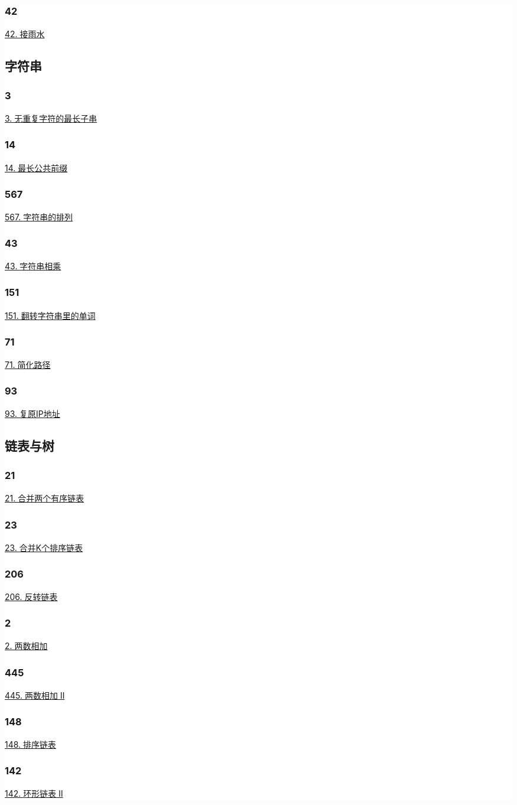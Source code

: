 ### 42
[42. 接雨水](https://leetcode-cn.com/problems/trapping-rain-water/)

## 字符串
### 3
[3. 无重复字符的最长子串](https://leetcode-cn.com/problems/longest-substring-without-repeating-characters/)

### 14
[14. 最长公共前缀](https://leetcode-cn.com/problems/longest-common-prefix/)

### 567
[567. 字符串的排列](https://leetcode-cn.com/problems/permutation-in-string/)

### 43
[43. 字符串相乘](https://leetcode-cn.com/problems/multiply-strings/)

### 151
[151. 翻转字符串里的单词](https://leetcode-cn.com/problems/reverse-words-in-a-string/)

### 71
[71. 简化路径](https://leetcode-cn.com/problems/simplify-path/)

### 93
[93. 复原IP地址](https://leetcode-cn.com/problems/restore-ip-addresses/)

## 链表与树

### 21
[21. 合并两个有序链表](https://leetcode-cn.com/problems/merge-two-sorted-lists/)

### 23
[23. 合并K个排序链表](https://leetcode-cn.com/problems/merge-k-sorted-lists/)

### 206
[206. 反转链表](https://leetcode-cn.com/problems/reverse-linked-list/)

### 2
[2. 两数相加](https://leetcode-cn.com/problems/add-two-numbers/)

### 445
[445. 两数相加 II](https://leetcode-cn.com/problems/add-two-numbers-ii/)

### 148
[148. 排序链表](https://leetcode-cn.com/problems/sort-list/)

### 142
[142. 环形链表 II](https://leetcode-cn.com/problems/linked-list-cycle-ii/)
